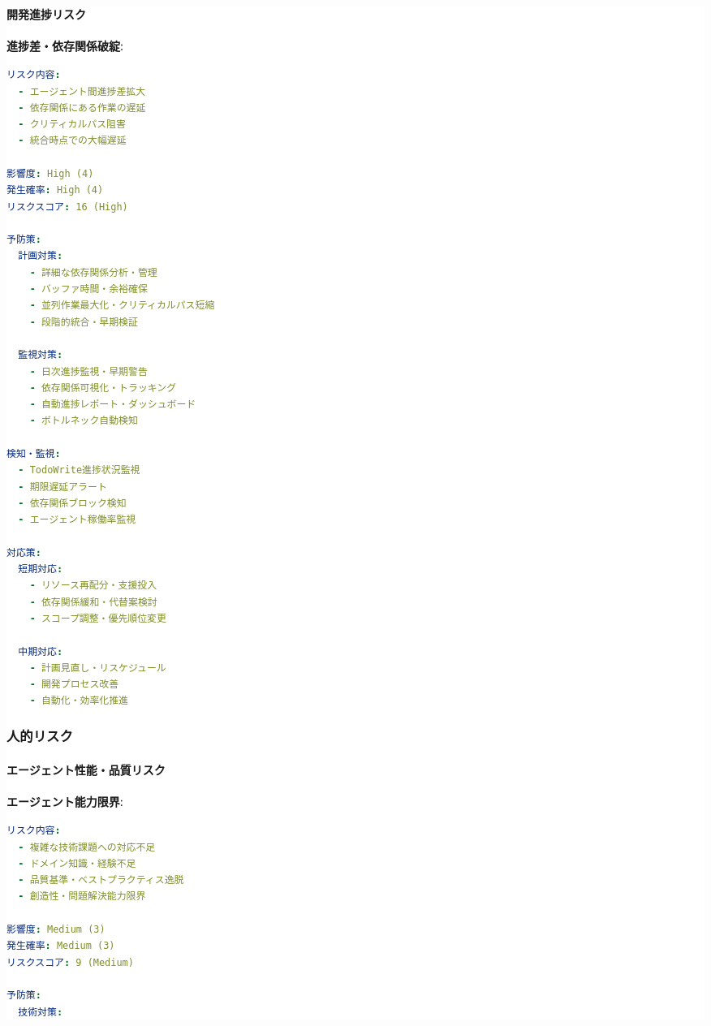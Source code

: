 #### **開発進捗リスク**

**進捗差・依存関係破綻**:

```yaml
リスク内容:
  - エージェント間進捗差拡大
  - 依存関係にある作業の遅延
  - クリティカルパス阻害
  - 統合時点での大幅遅延

影響度: High (4)
発生確率: High (4)
リスクスコア: 16 (High)

予防策:
  計画対策:
    - 詳細な依存関係分析・管理
    - バッファ時間・余裕確保
    - 並列作業最大化・クリティカルパス短縮
    - 段階的統合・早期検証
  
  監視対策:
    - 日次進捗監視・早期警告
    - 依存関係可視化・トラッキング
    - 自動進捗レポート・ダッシュボード
    - ボトルネック自動検知

検知・監視:
  - TodoWrite進捗状況監視
  - 期限遅延アラート
  - 依存関係ブロック検知
  - エージェント稼働率監視

対応策:
  短期対応:
    - リソース再配分・支援投入
    - 依存関係緩和・代替案検討
    - スコープ調整・優先順位変更
  
  中期対応:
    - 計画見直し・リスケジュール
    - 開発プロセス改善
    - 自動化・効率化推進
```

### 人的リスク

#### **エージェント性能・品質リスク**

**エージェント能力限界**:

```yaml
リスク内容:
  - 複雑な技術課題への対応不足
  - ドメイン知識・経験不足
  - 品質基準・ベストプラクティス逸脱
  - 創造性・問題解決能力限界

影響度: Medium (3)
発生確率: Medium (3)
リスクスコア: 9 (Medium)

予防策:
  技術対策:
```